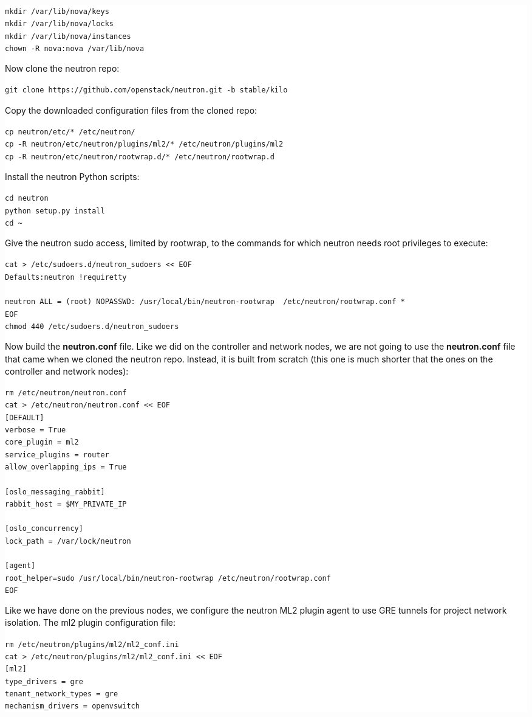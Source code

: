     mkdir /var/lib/nova/keys
    mkdir /var/lib/nova/locks
    mkdir /var/lib/nova/instances
    chown -R nova:nova /var/lib/nova

Now clone the neutron repo:

    git clone https://github.com/openstack/neutron.git -b stable/kilo

Copy the downloaded configuration files from the cloned repo:

    cp neutron/etc/* /etc/neutron/
    cp -R neutron/etc/neutron/plugins/ml2/* /etc/neutron/plugins/ml2
    cp -R neutron/etc/neutron/rootwrap.d/* /etc/neutron/rootwrap.d

Install the neutron Python scripts:

    cd neutron
    python setup.py install
    cd ~

Give the neutron sudo access, limited by rootwrap, to the commands for which neutron needs root privileges to execute:

    cat > /etc/sudoers.d/neutron_sudoers << EOF
    Defaults:neutron !requiretty

    neutron ALL = (root) NOPASSWD: /usr/local/bin/neutron-rootwrap  /etc/neutron/rootwrap.conf *
    EOF
    chmod 440 /etc/sudoers.d/neutron_sudoers

Now build the **neutron.conf** file. Like we did on the controller and network nodes, we are not going to use the **neutron.conf** file that came when we cloned the neutron repo. Instead, it is built from scratch (this one is much shorter that the ones on the controller and network nodes):

    rm /etc/neutron/neutron.conf
    cat > /etc/neutron/neutron.conf << EOF
    [DEFAULT]
    verbose = True
    core_plugin = ml2
    service_plugins = router
    allow_overlapping_ips = True

    [oslo_messaging_rabbit]
    rabbit_host = $MY_PRIVATE_IP

    [oslo_concurrency]
    lock_path = /var/lock/neutron

    [agent]
    root_helper=sudo /usr/local/bin/neutron-rootwrap /etc/neutron/rootwrap.conf
    EOF

Like we have done on the previous nodes, we configure the neutron ML2 plugin agent to use GRE tunnels for project network isolation. The ml2 plugin configuration file:

    rm /etc/neutron/plugins/ml2/ml2_conf.ini
    cat > /etc/neutron/plugins/ml2/ml2_conf.ini << EOF
    [ml2]
    type_drivers = gre
    tenant_network_types = gre
    mechanism_drivers = openvswitch
